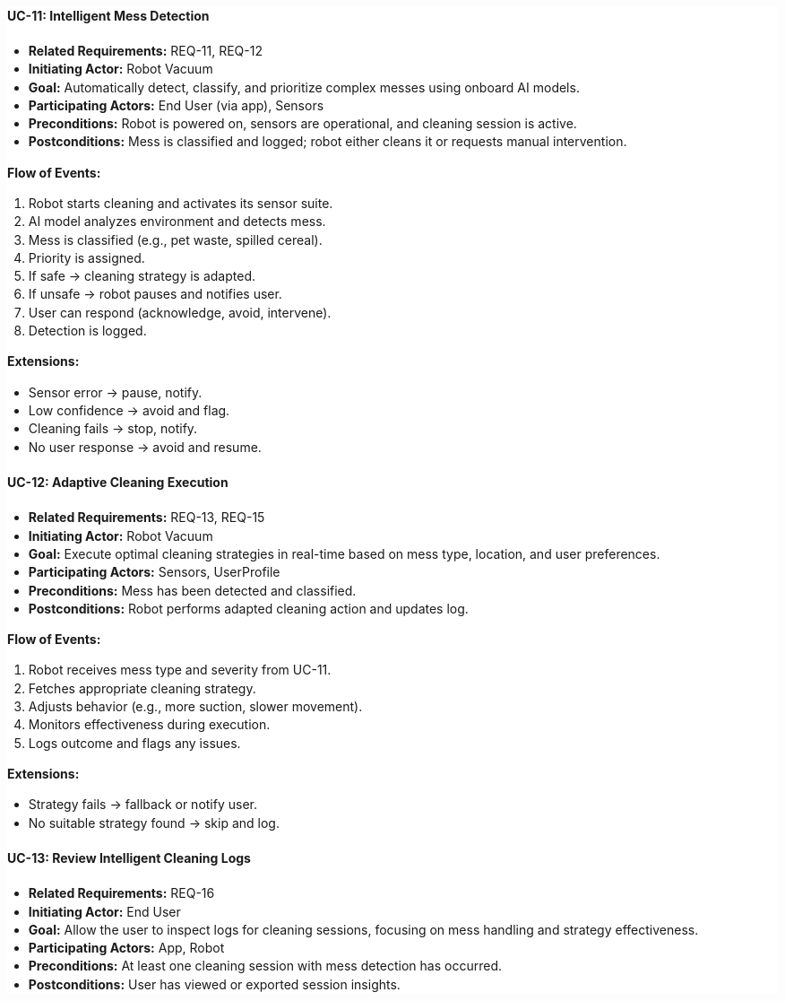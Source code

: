 #### UC-11: Intelligent Mess Detection

- **Related Requirements:** REQ-11, REQ-12  
- **Initiating Actor:** Robot Vacuum  
- **Goal:** Automatically detect, classify, and prioritize complex messes using onboard AI models.  
- **Participating Actors:** End User (via app), Sensors  
- **Preconditions:** Robot is powered on, sensors are operational, and cleaning session is active.  
- **Postconditions:** Mess is classified and logged; robot either cleans it or requests manual intervention.

**Flow of Events:**
1. Robot starts cleaning and activates its sensor suite.
2. AI model analyzes environment and detects mess.
3. Mess is classified (e.g., pet waste, spilled cereal).
4. Priority is assigned.
5. If safe → cleaning strategy is adapted.
6. If unsafe → robot pauses and notifies user.
7. User can respond (acknowledge, avoid, intervene).
8. Detection is logged.

**Extensions:**
- Sensor error → pause, notify.
- Low confidence → avoid and flag.
- Cleaning fails → stop, notify.
- No user response → avoid and resume.

#### UC-12: Adaptive Cleaning Execution

- **Related Requirements:** REQ-13, REQ-15  
- **Initiating Actor:** Robot Vacuum  
- **Goal:** Execute optimal cleaning strategies in real-time based on mess type, location, and user preferences.  
- **Participating Actors:** Sensors, UserProfile  
- **Preconditions:** Mess has been detected and classified.  
- **Postconditions:** Robot performs adapted cleaning action and updates log.

**Flow of Events:**
1. Robot receives mess type and severity from UC-11.
2. Fetches appropriate cleaning strategy.
3. Adjusts behavior (e.g., more suction, slower movement).
4. Monitors effectiveness during execution.
5. Logs outcome and flags any issues.

**Extensions:**
- Strategy fails → fallback or notify user.
- No suitable strategy found → skip and log.

#### UC-13: Review Intelligent Cleaning Logs

- **Related Requirements:** REQ-16  
- **Initiating Actor:** End User  
- **Goal:** Allow the user to inspect logs for cleaning sessions, focusing on mess handling and strategy effectiveness.  
- **Participating Actors:** App, Robot  
- **Preconditions:** At least one cleaning session with mess detection has occurred.  
- **Postconditions:** User has viewed or exported session insights.

